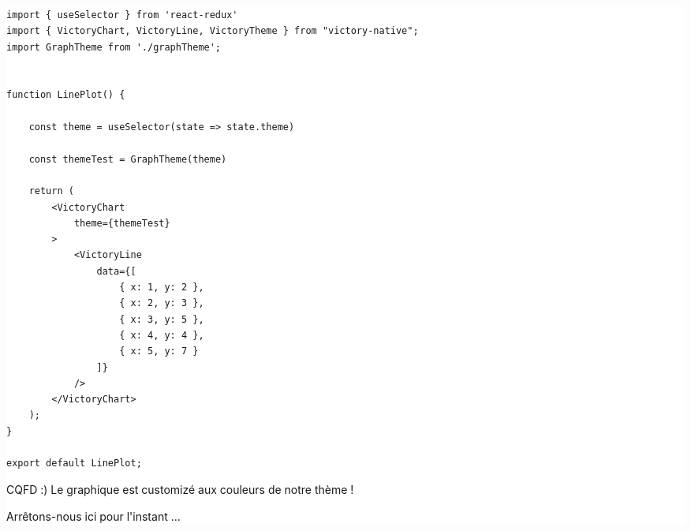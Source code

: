 ```
import { useSelector } from 'react-redux'
import { VictoryChart, VictoryLine, VictoryTheme } from "victory-native";
import GraphTheme from './graphTheme';


function LinePlot() {

    const theme = useSelector(state => state.theme)

    const themeTest = GraphTheme(theme)

    return (
        <VictoryChart
            theme={themeTest}
        >
            <VictoryLine
                data={[
                    { x: 1, y: 2 },
                    { x: 2, y: 3 },
                    { x: 3, y: 5 },
                    { x: 4, y: 4 },
                    { x: 5, y: 7 }
                ]}
            />
        </VictoryChart>
    );
}

export default LinePlot;
```

CQFD :) Le graphique est customizé aux couleurs de notre thème !

Arrêtons-nous ici pour l'instant ...